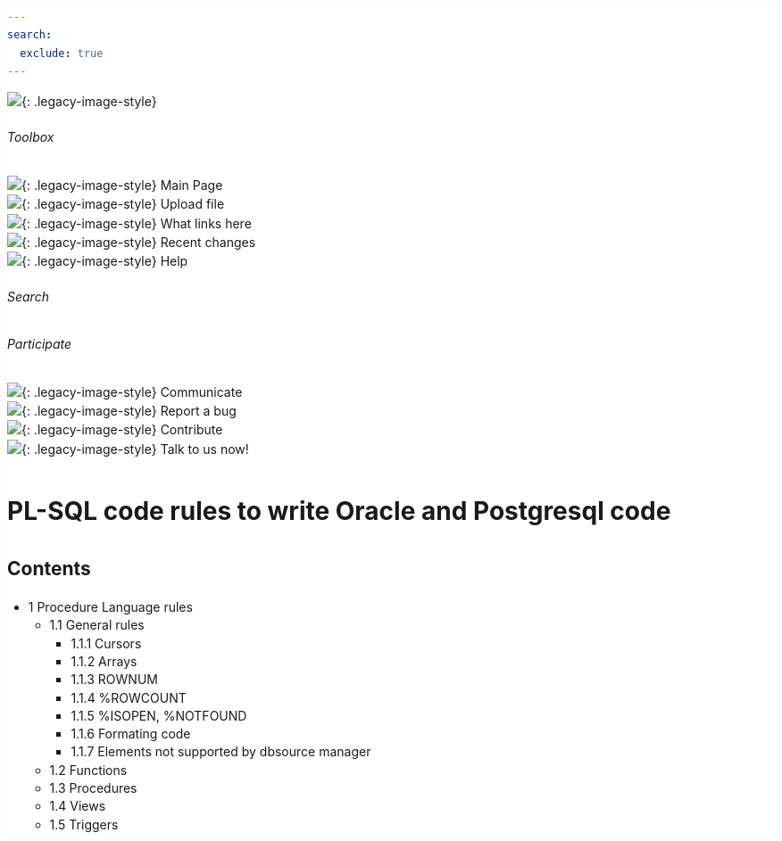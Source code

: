 ```yaml
---
search:
  exclude: true
---
```


![](skins/openbravo/images/social-blogs-sidebar-banner.png){: .legacy-image-style}

######  Toolbox

![](skins/openbravo/images/flecha1.jpg){: .legacy-image-style} Main Page  
![](skins/openbravo/images/flecha1.jpg){: .legacy-image-style} Upload file  
![](skins/openbravo/images/flecha1.jpg){: .legacy-image-style} What links here  
![](skins/openbravo/images/flecha1.jpg){: .legacy-image-style} Recent changes  
![](skins/openbravo/images/flecha1.jpg){: .legacy-image-style} Help  
  
  

######  Search

######  Participate

![](skins/openbravo/images/flecha1.jpg){: .legacy-image-style} Communicate  
![](skins/openbravo/images/flecha1.jpg){: .legacy-image-style} Report a bug  
![](skins/openbravo/images/flecha1.jpg){: .legacy-image-style} Contribute  
![](skins/openbravo/images/flecha1.jpg){: .legacy-image-style} Talk to us now!  

  

#  PL-SQL code rules to write Oracle and Postgresql code

##  Contents

  * 1  Procedure Language rules 
    * 1.1  General rules 
      * 1.1.1  Cursors 
      * 1.1.2  Arrays 
      * 1.1.3  ROWNUM 
      * 1.1.4  %ROWCOUNT 
      * 1.1.5  %ISOPEN, %NOTFOUND 
      * 1.1.6  Formating code 
      * 1.1.7  Elements not supported by dbsource manager 
    * 1.2  Functions 
    * 1.3  Procedures 
    * 1.4  Views 
    * 1.5  Triggers 
